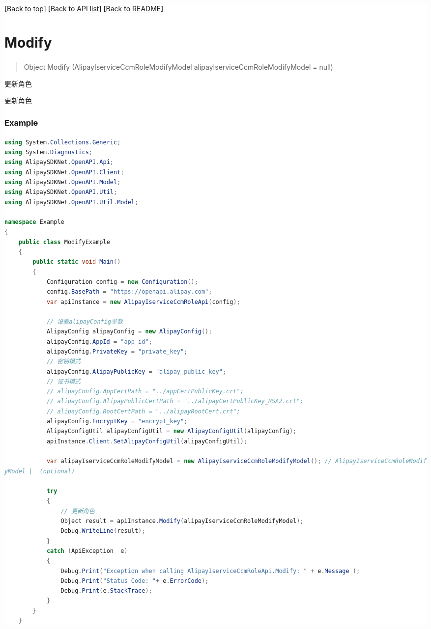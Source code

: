 [[Back to top]](#) [[Back to API list]](../README.md#documentation-for-api-endpoints) [[Back to README]](../README.md)

<a name="modify"></a>
# **Modify**
> Object Modify (AlipayIserviceCcmRoleModifyModel alipayIserviceCcmRoleModifyModel = null)

更新角色

更新角色

### Example
```csharp
using System.Collections.Generic;
using System.Diagnostics;
using AlipaySDKNet.OpenAPI.Api;
using AlipaySDKNet.OpenAPI.Client;
using AlipaySDKNet.OpenAPI.Model;
using AlipaySDKNet.OpenAPI.Util;
using AlipaySDKNet.OpenAPI.Util.Model;

namespace Example
{
    public class ModifyExample
    {
        public static void Main()
        {
            Configuration config = new Configuration();
            config.BasePath = "https://openapi.alipay.com";
            var apiInstance = new AlipayIserviceCcmRoleApi(config);

            // 设置alipayConfig参数
            AlipayConfig alipayConfig = new AlipayConfig();
            alipayConfig.AppId = "app_id";
            alipayConfig.PrivateKey = "private_key";
            // 密钥模式
            alipayConfig.AlipayPublicKey = "alipay_public_key";
            // 证书模式
            // alipayConfig.AppCertPath = "../appCertPublicKey.crt";
            // alipayConfig.AlipayPublicCertPath = "../alipayCertPublicKey_RSA2.crt";
            // alipayConfig.RootCertPath = "../alipayRootCert.crt";
            alipayConfig.EncryptKey = "encrypt_key";
            AlipayConfigUtil alipayConfigUtil = new AlipayConfigUtil(alipayConfig);
            apiInstance.Client.SetAlipayConfigUtil(alipayConfigUtil);

            var alipayIserviceCcmRoleModifyModel = new AlipayIserviceCcmRoleModifyModel(); // AlipayIserviceCcmRoleModifyModel |  (optional) 

            try
            {
                // 更新角色
                Object result = apiInstance.Modify(alipayIserviceCcmRoleModifyModel);
                Debug.WriteLine(result);
            }
            catch (ApiException  e)
            {
                Debug.Print("Exception when calling AlipayIserviceCcmRoleApi.Modify: " + e.Message );
                Debug.Print("Status Code: "+ e.ErrorCode);
                Debug.Print(e.StackTrace);
            }
        }
    }
```
